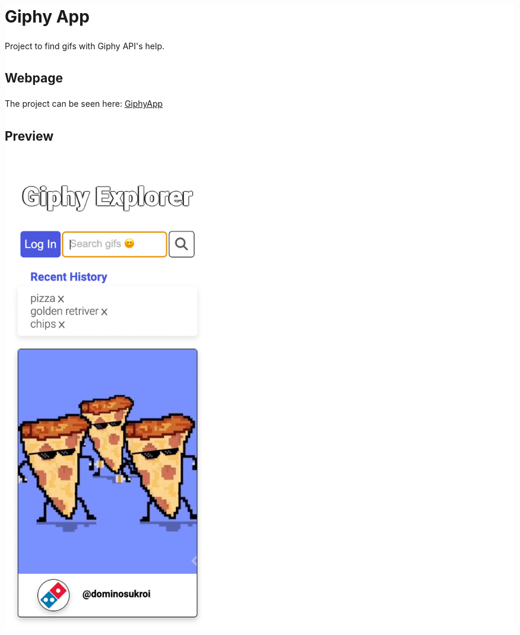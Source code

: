 # Giphy App

Project to find gifs with Giphy API's help.

## Webpage

The project can be seen here: [GiphyApp](https://denisse-orellana.github.io/GiphyApp/)

## Preview

<p align="left"><img width="40%" src="./assets/images/giphy-app-responsive.png"></p>